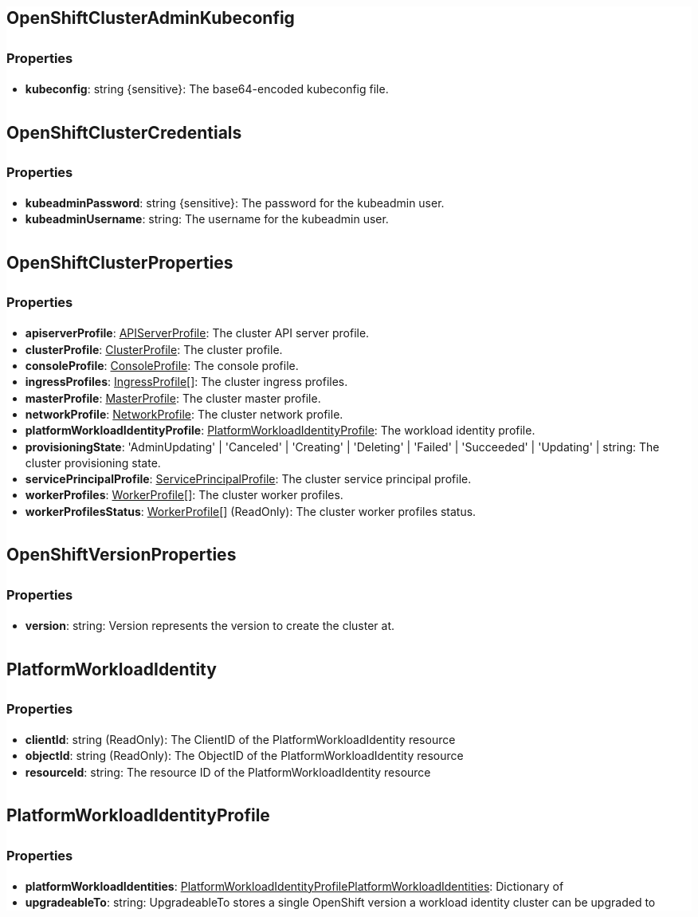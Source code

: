 ## OpenShiftClusterAdminKubeconfig
### Properties
* **kubeconfig**: string {sensitive}: The base64-encoded kubeconfig file.

## OpenShiftClusterCredentials
### Properties
* **kubeadminPassword**: string {sensitive}: The password for the kubeadmin user.
* **kubeadminUsername**: string: The username for the kubeadmin user.

## OpenShiftClusterProperties
### Properties
* **apiserverProfile**: [APIServerProfile](#apiserverprofile): The cluster API server profile.
* **clusterProfile**: [ClusterProfile](#clusterprofile): The cluster profile.
* **consoleProfile**: [ConsoleProfile](#consoleprofile): The console profile.
* **ingressProfiles**: [IngressProfile](#ingressprofile)[]: The cluster ingress profiles.
* **masterProfile**: [MasterProfile](#masterprofile): The cluster master profile.
* **networkProfile**: [NetworkProfile](#networkprofile): The cluster network profile.
* **platformWorkloadIdentityProfile**: [PlatformWorkloadIdentityProfile](#platformworkloadidentityprofile): The workload identity profile.
* **provisioningState**: 'AdminUpdating' | 'Canceled' | 'Creating' | 'Deleting' | 'Failed' | 'Succeeded' | 'Updating' | string: The cluster provisioning state.
* **servicePrincipalProfile**: [ServicePrincipalProfile](#serviceprincipalprofile): The cluster service principal profile.
* **workerProfiles**: [WorkerProfile](#workerprofile)[]: The cluster worker profiles.
* **workerProfilesStatus**: [WorkerProfile](#workerprofile)[] (ReadOnly): The cluster worker profiles status.

## OpenShiftVersionProperties
### Properties
* **version**: string: Version represents the version to create the cluster at.

## PlatformWorkloadIdentity
### Properties
* **clientId**: string (ReadOnly): The ClientID of the PlatformWorkloadIdentity resource
* **objectId**: string (ReadOnly): The ObjectID of the PlatformWorkloadIdentity resource
* **resourceId**: string: The resource ID of the PlatformWorkloadIdentity resource

## PlatformWorkloadIdentityProfile
### Properties
* **platformWorkloadIdentities**: [PlatformWorkloadIdentityProfilePlatformWorkloadIdentities](#platformworkloadidentityprofileplatformworkloadidentities): Dictionary of <PlatformWorkloadIdentity>
* **upgradeableTo**: string: UpgradeableTo stores a single OpenShift version a workload identity cluster can be upgraded to
